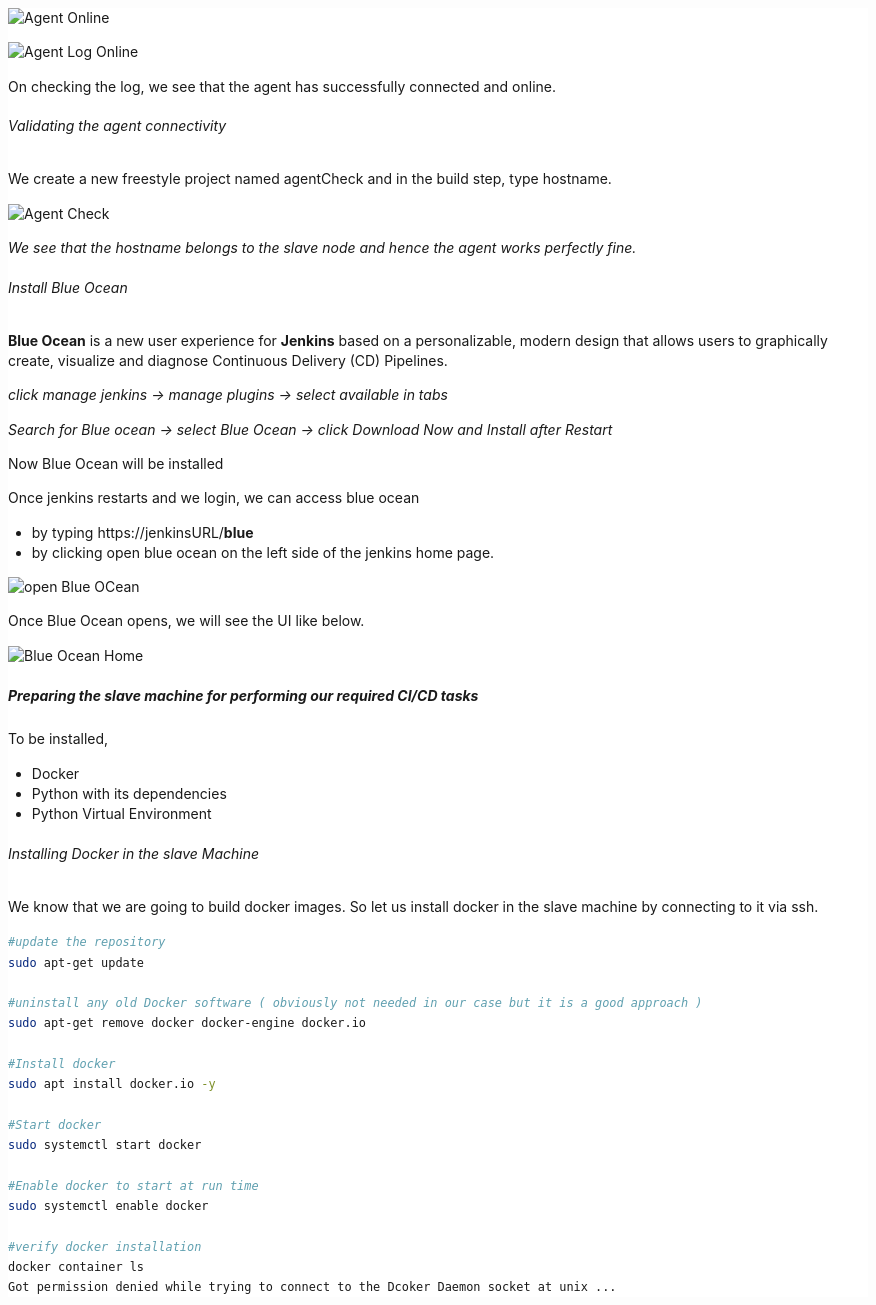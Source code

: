 ![Agent Online](https://dev-to-uploads.s3.amazonaws.com/i/29yw6fl46yx5wtzwei69.JPG)

![Agent Log Online](https://dev-to-uploads.s3.amazonaws.com/i/rixeto3j61pu41ef4c66.JPG)

On checking the log, we see that the agent has successfully connected and online.

###### Validating the agent connectivity 

We create a new freestyle project named agentCheck and in the build step, type hostname.

![Agent Check](https://dev-to-uploads.s3.amazonaws.com/i/oqs2i289arpa377to2r2.JPG)

*We see that the hostname belongs to the slave node and hence the agent works perfectly fine.*

###### Install Blue Ocean

**Blue Ocean** is a new user experience for **Jenkins** based on a personalizable, modern design that allows users to graphically create, visualize and diagnose Continuous Delivery (CD) Pipelines.

*click manage jenkins -> manage plugins -> select available in tabs*

*Search for Blue ocean -> select Blue Ocean -> click Download Now and Install after Restart*

Now Blue Ocean will be installed

Once jenkins restarts and we login, we can access blue ocean 

* by typing https://jenkinsURL/**blue**
* by clicking open blue ocean on the left side of the jenkins home page.

![open Blue OCean](https://dev-to-uploads.s3.amazonaws.com/i/a14boub4jevraki63dwi.JPG)

Once Blue Ocean opens, we will see the UI like below.

![Blue Ocean Home](https://dev-to-uploads.s3.amazonaws.com/i/9bjrp1opjpovqrnl0win.JPG)

##### Preparing the slave machine for performing our required CI/CD tasks

To be installed,

* Docker
* Python with its dependencies
* Python Virtual Environment

###### Installing Docker in the slave Machine

We know that we are going to build docker images. So let us install docker in the slave machine by connecting to it via ssh.

```bash
#update the repository
sudo apt-get update

#uninstall any old Docker software ( obviously not needed in our case but it is a good approach )
sudo apt-get remove docker docker-engine docker.io

#Install docker
sudo apt install docker.io -y

#Start docker 
sudo systemctl start docker

#Enable docker to start at run time
sudo systemctl enable docker

#verify docker installation
docker container ls
Got permission denied while trying to connect to the Dcoker Daemon socket at unix ...

```